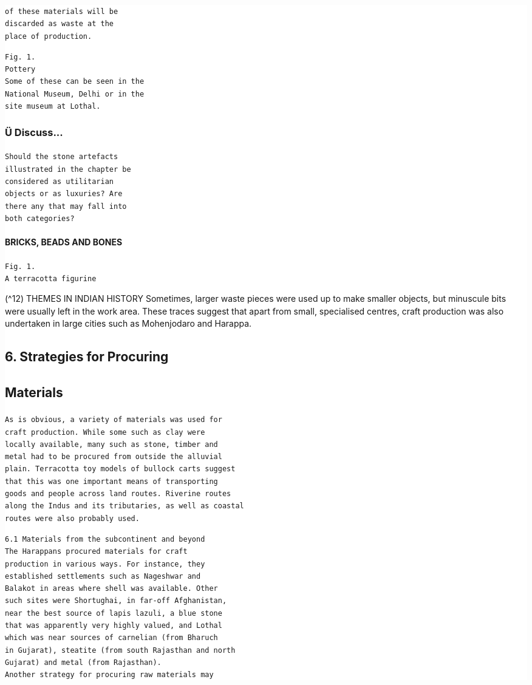 ```
of these materials will be
discarded as waste at the
place of production.
```
```
Fig. 1.
Pottery
Some of these can be seen in the
National Museum, Delhi or in the
site museum at Lothal.
```
### Ü Discuss...

```
Should the stone artefacts
illustrated in the chapter be
considered as utilitarian
objects or as luxuries? Are
there any that may fall into
both categories?
```
#### BRICKS, BEADS AND BONES

```
Fig. 1.
A terracotta figurine
```

(^12) THEMES IN INDIAN HISTORY
Sometimes, larger waste pieces were used up to
make smaller objects, but minuscule bits were
usually left in the work area. These traces suggest
that apart from small, specialised centres, craft
production was also undertaken in large cities such
as Mohenjodaro and Harappa.

## 6. Strategies for Procuring

## Materials

```
As is obvious, a variety of materials was used for
craft production. While some such as clay were
locally available, many such as stone, timber and
metal had to be procured from outside the alluvial
plain. Terracotta toy models of bullock carts suggest
that this was one important means of transporting
goods and people across land routes. Riverine routes
along the Indus and its tributaries, as well as coastal
routes were also probably used.
```
```
6.1 Materials from the subcontinent and beyond
The Harappans procured materials for craft
production in various ways. For instance, they
established settlements such as Nageshwar and
Balakot in areas where shell was available. Other
such sites were Shortughai, in far-off Afghanistan,
near the best source of lapis lazuli, a blue stone
that was apparently very highly valued, and Lothal
which was near sources of carnelian (from Bharuch
in Gujarat), steatite (from south Rajasthan and north
Gujarat) and metal (from Rajasthan).
Another strategy for procuring raw materials may
```